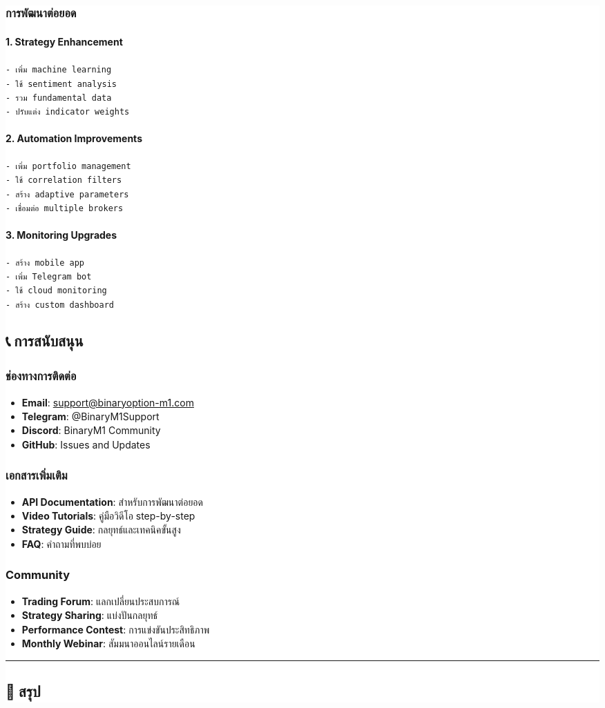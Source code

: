 ### การพัฒนาต่อยอด

#### 1. Strategy Enhancement
```
- เพิ่ม machine learning
- ใช้ sentiment analysis
- รวม fundamental data
- ปรับแต่ง indicator weights
```

#### 2. Automation Improvements
```
- เพิ่ม portfolio management
- ใช้ correlation filters  
- สร้าง adaptive parameters
- เชื่อมต่อ multiple brokers
```

#### 3. Monitoring Upgrades
```
- สร้าง mobile app
- เพิ่ม Telegram bot
- ใช้ cloud monitoring
- สร้าง custom dashboard
```

## 📞 การสนับสนุน

### ช่องทางการติดต่อ
- **Email**: support@binaryoption-m1.com
- **Telegram**: @BinaryM1Support
- **Discord**: BinaryM1 Community
- **GitHub**: Issues and Updates

### เอกสารเพิ่มเติม
- **API Documentation**: สำหรับการพัฒนาต่อยอด
- **Video Tutorials**: คู่มือวิดีโอ step-by-step
- **Strategy Guide**: กลยุทธ์และเทคนิคขั้นสูง
- **FAQ**: คำถามที่พบบ่อย

### Community
- **Trading Forum**: แลกเปลี่ยนประสบการณ์
- **Strategy Sharing**: แบ่งปันกลยุทธ์
- **Performance Contest**: การแข่งขันประสิทธิภาพ
- **Monthly Webinar**: สัมมนาออนไลน์รายเดือน

---

## 🎯 สรุป
